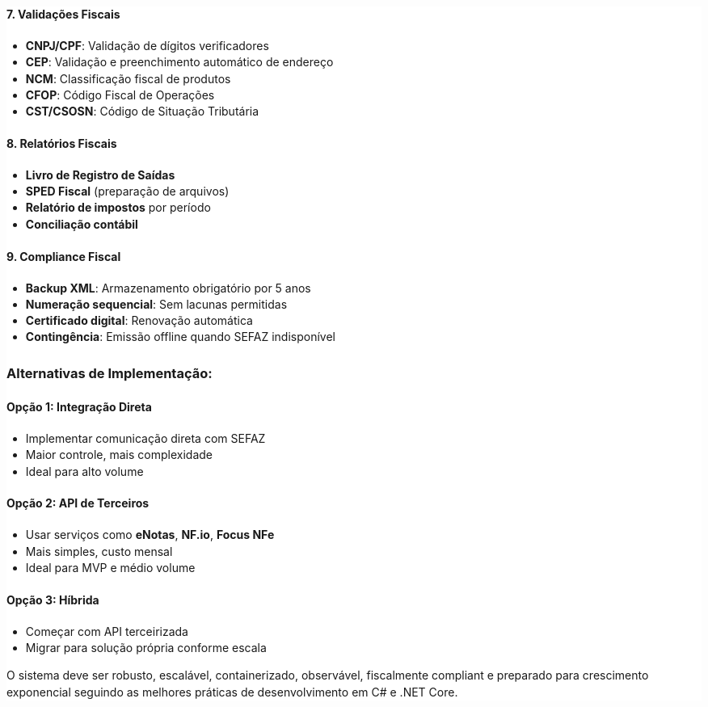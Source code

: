 #### **7. Validações Fiscais**
- **CNPJ/CPF**: Validação de dígitos verificadores
- **CEP**: Validação e preenchimento automático de endereço
- **NCM**: Classificação fiscal de produtos
- **CFOP**: Código Fiscal de Operações
- **CST/CSOSN**: Código de Situação Tributária

#### **8. Relatórios Fiscais**
- **Livro de Registro de Saídas**
- **SPED Fiscal** (preparação de arquivos)
- **Relatório de impostos** por período
- **Conciliação contábil**

#### **9. Compliance Fiscal**
- **Backup XML**: Armazenamento obrigatório por 5 anos
- **Numeração sequencial**: Sem lacunas permitidas
- **Certificado digital**: Renovação automática
- **Contingência**: Emissão offline quando SEFAZ indisponível

### **Alternativas de Implementação:**

#### **Opção 1: Integração Direta**
- Implementar comunicação direta com SEFAZ
- Maior controle, mais complexidade
- Ideal para alto volume

#### **Opção 2: API de Terceiros**
- Usar serviços como **eNotas**, **NF.io**, **Focus NFe**
- Mais simples, custo mensal
- Ideal para MVP e médio volume

#### **Opção 3: Híbrida**
- Começar com API terceirizada
- Migrar para solução própria conforme escala

O sistema deve ser robusto, escalável, containerizado, observável, fiscalmente compliant e preparado para crescimento exponencial seguindo as melhores práticas de desenvolvimento em C# e .NET Core.